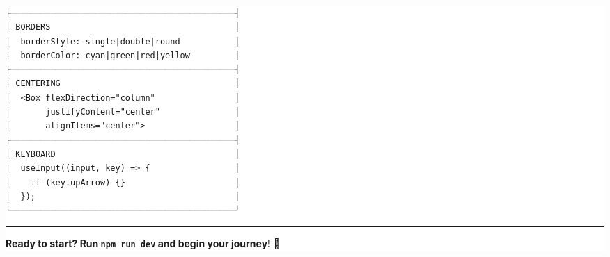 ```
├─────────────────────────────────────────────┤
│ BORDERS                                     │
│  borderStyle: single|double|round           │
│  borderColor: cyan|green|red|yellow         │
├─────────────────────────────────────────────┤
│ CENTERING                                   │
│  <Box flexDirection="column"                │
│       justifyContent="center"               │
│       alignItems="center">                  │
├─────────────────────────────────────────────┤
│ KEYBOARD                                    │
│  useInput((input, key) => {                 │
│    if (key.upArrow) {}                      │
│  });                                        │
└─────────────────────────────────────────────┘
```

---

**Ready to start? Run `npm run dev` and begin your journey!** 🎉
